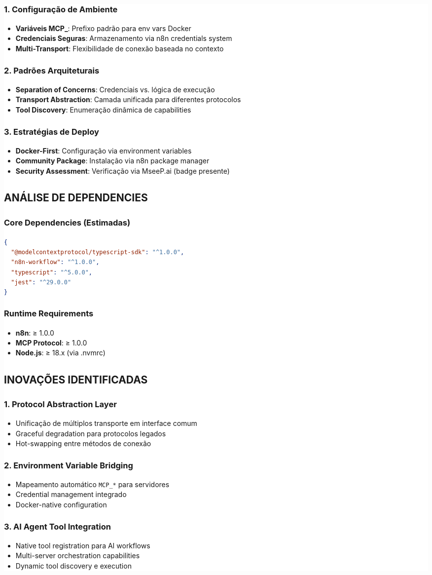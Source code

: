 ### **1. Configuração de Ambiente**
- **Variáveis MCP_**: Prefixo padrão para env vars Docker
- **Credenciais Seguras**: Armazenamento via n8n credentials system
- **Multi-Transport**: Flexibilidade de conexão baseada no contexto

### **2. Padrões Arquiteturais**
- **Separation of Concerns**: Credenciais vs. lógica de execução
- **Transport Abstraction**: Camada unificada para diferentes protocolos
- **Tool Discovery**: Enumeração dinâmica de capabilities

### **3. Estratégias de Deploy**
- **Docker-First**: Configuração via environment variables
- **Community Package**: Instalação via n8n package manager
- **Security Assessment**: Verificação via MseeP.ai (badge presente)

## ANÁLISE DE DEPENDENCIES

### **Core Dependencies (Estimadas)**
```json
{
  "@modelcontextprotocol/typescript-sdk": "^1.0.0",
  "n8n-workflow": "^1.0.0", 
  "typescript": "^5.0.0",
  "jest": "^29.0.0"
}
```

### **Runtime Requirements**
- **n8n**: ≥ 1.0.0
- **MCP Protocol**: ≥ 1.0.0
- **Node.js**: ≥ 18.x (via .nvmrc)

## INOVAÇÕES IDENTIFICADAS

### **1. Protocol Abstraction Layer**
- Unificação de múltiplos transporte em interface comum
- Graceful degradation para protocolos legados
- Hot-swapping entre métodos de conexão

### **2. Environment Variable Bridging**
- Mapeamento automático `MCP_*` para servidores
- Credential management integrado
- Docker-native configuration

### **3. AI Agent Tool Integration**
- Native tool registration para AI workflows
- Multi-server orchestration capabilities
- Dynamic tool discovery e execution
